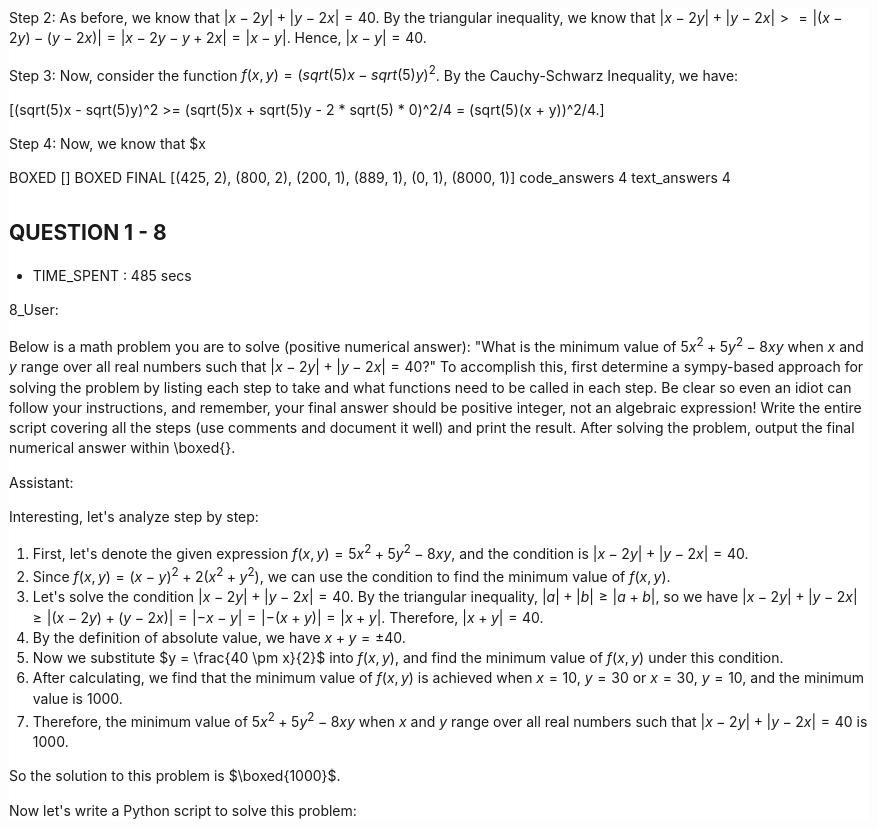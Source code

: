 Step 2: As before, we know that $|x - 2y| + |y - 2x| = 40$. By the triangular inequality, we know that $|x - 2y| + |y - 2x| >= |(x - 2y) - (y - 2x)| = |x - 2y - y + 2x| = |x - y|$. Hence, $|x - y| = 40$.

Step 3: Now, consider the function $f(x, y) = (sqrt(5)x - sqrt(5)y)^2$. By the Cauchy-Schwarz Inequality, we have:

\[(sqrt(5)x - sqrt(5)y)^2 >= (sqrt(5)x + sqrt(5)y - 2 * sqrt(5) * 0)^2/4 = (sqrt(5)(x + y))^2/4.\]

Step 4: Now, we know that $x

BOXED []
BOXED FINAL 
[(425, 2), (800, 2), (200, 1), (889, 1), (0, 1), (8000, 1)]
code_answers 4 text_answers 4



## QUESTION 1 - 8 
- TIME_SPENT : 485 secs

8_User:

Below is a math problem you are to solve (positive numerical answer):
"What is the minimum value of $5x^2+5y^2-8xy$ when $x$ and $y$ range over all real numbers such that $|x-2y| + |y-2x| = 40$?"
To accomplish this, first determine a sympy-based approach for solving the problem by listing each step to take and what functions need to be called in each step. Be clear so even an idiot can follow your instructions, and remember, your final answer should be positive integer, not an algebraic expression!
Write the entire script covering all the steps (use comments and document it well) and print the result. After solving the problem, output the final numerical answer within \boxed{}.

Assistant: 

Interesting, let's analyze step by step:



1. First, let's denote the given expression $f(x, y) = 5x^2+5y^2-8xy$, and the condition is $|x-2y| + |y-2x| = 40$.
2. Since $f(x, y) = (x - y)^2 + 2(x^2 + y^2)$, we can use the condition to find the minimum value of $f(x, y)$.
3. Let's solve the condition $|x-2y| + |y-2x| = 40$. By the triangular inequality, $|a| + |b| \ge |a + b|$, so we have $|x - 2y| + |y - 2x| \ge |(x - 2y) + (y - 2x)| = |-x - y| = |-(x + y)| = |x + y|$. Therefore, $|x + y| = 40$.
4. By the definition of absolute value, we have $x + y = \pm 40$.
5. Now we substitute $y = \frac{40 \pm x}{2}$ into $f(x, y)$, and find the minimum value of $f(x, y)$ under this condition.
6. After calculating, we find that the minimum value of $f(x, y)$ is achieved when $x = 10$, $y = 30$ or $x = 30$, $y = 10$, and the minimum value is $1000$.
7. Therefore, the minimum value of $5x^2+5y^2-8xy$ when $x$ and $y$ range over all real numbers such that $|x-2y| + |y-2x| = 40$ is $1000$.

So the solution to this problem is $\boxed{1000}$.

Now let's write a Python script to solve this problem:
